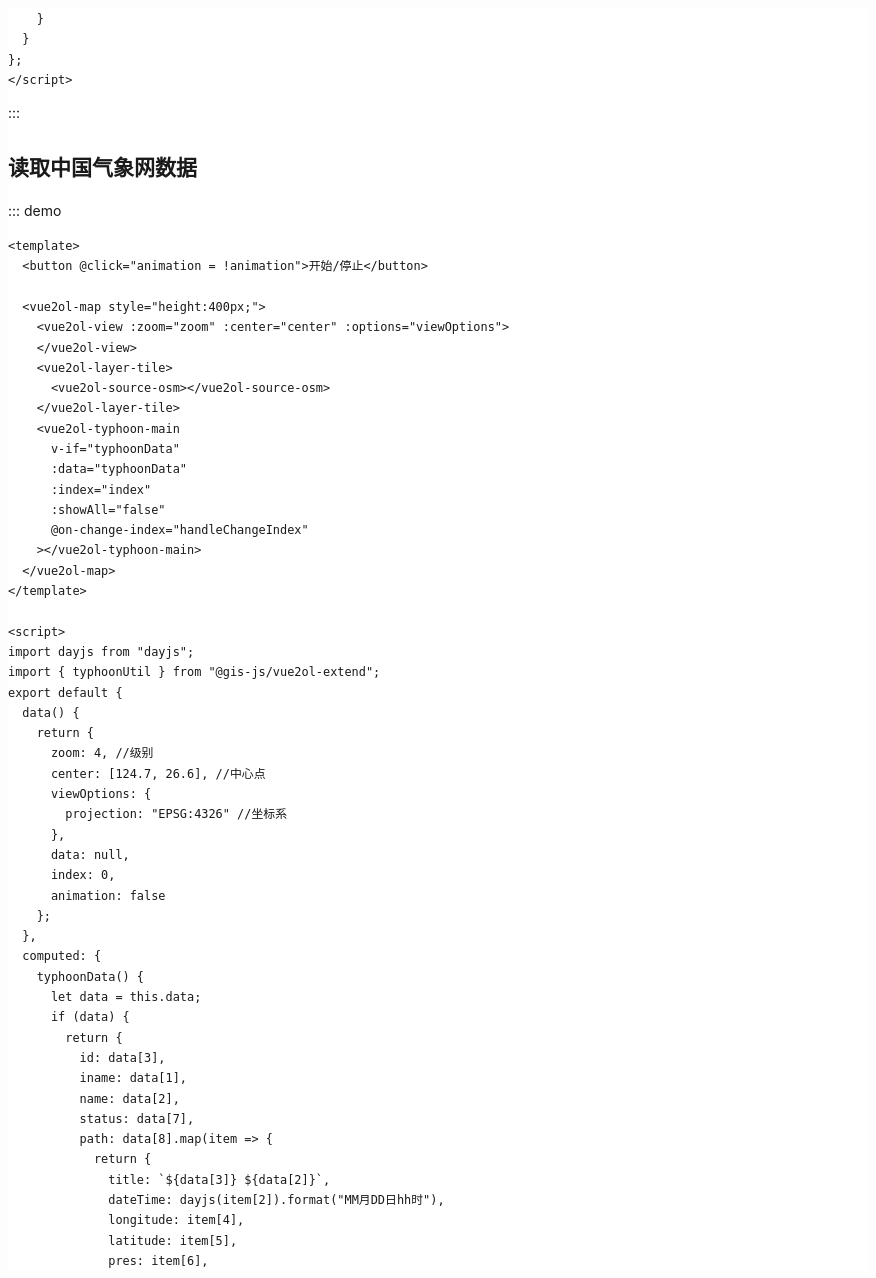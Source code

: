 ```vue
    }
  }
};
</script>
```

:::

## 读取中国气象网数据

::: demo

```vue
<template>
  <button @click="animation = !animation">开始/停止</button>

  <vue2ol-map style="height:400px;">
    <vue2ol-view :zoom="zoom" :center="center" :options="viewOptions">
    </vue2ol-view>
    <vue2ol-layer-tile>
      <vue2ol-source-osm></vue2ol-source-osm>
    </vue2ol-layer-tile>
    <vue2ol-typhoon-main
      v-if="typhoonData"
      :data="typhoonData"
      :index="index"
      :showAll="false"
      @on-change-index="handleChangeIndex"
    ></vue2ol-typhoon-main>
  </vue2ol-map>
</template>

<script>
import dayjs from "dayjs";
import { typhoonUtil } from "@gis-js/vue2ol-extend";
export default {
  data() {
    return {
      zoom: 4, //级别
      center: [124.7, 26.6], //中心点
      viewOptions: {
        projection: "EPSG:4326" //坐标系
      },
      data: null,
      index: 0,
      animation: false
    };
  },
  computed: {
    typhoonData() {
      let data = this.data;
      if (data) {
        return {
          id: data[3],
          iname: data[1],
          name: data[2],
          status: data[7],
          path: data[8].map(item => {
            return {
              title: `${data[3]} ${data[2]}`,
              dateTime: dayjs(item[2]).format("MM月DD日hh时"),
              longitude: item[4],
              latitude: item[5],
              pres: item[6],
```